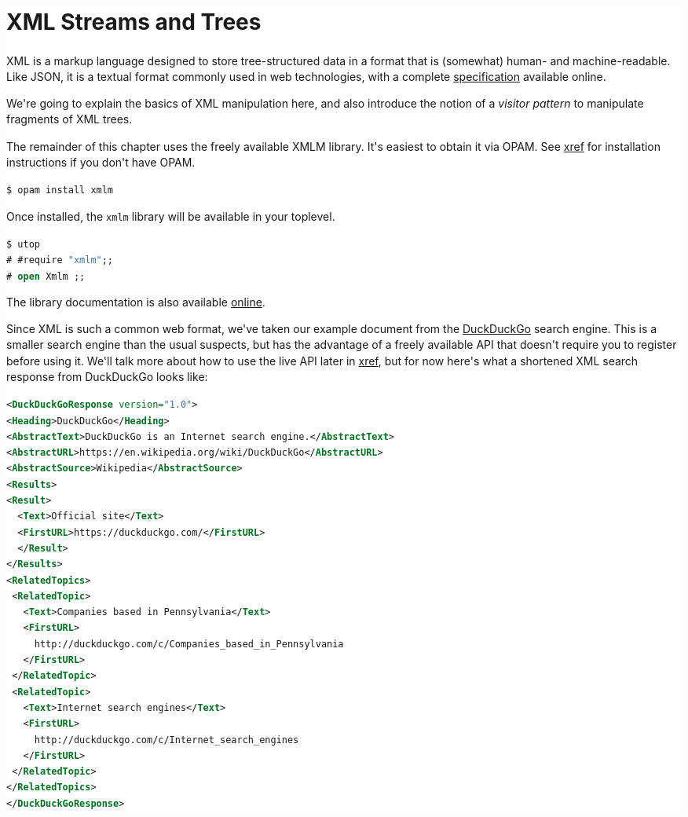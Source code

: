 # XML Streams and Trees

XML is a markup language designed to store tree-structured data in a format
that is (somewhat) human- and machine-readable. Like JSON, it is a textual
format commonly used in web technologies, with a complete
[specification](http://www.w3.org/TR/REC-xml/) available online.

We're going to explain the basics of XML manipulation here, and also introduce
the notion of a _visitor pattern_ to manipulate fragments of XML trees.

<note>
<title>Obtaining and installing XMLM</title>

The remainder of this chapter uses the freely available XMLM library.  It's
easiest to obtain it via OPAM.  See [xref](#packaging-and-build-systems) for
installation instructions if you don't have OPAM.

```ocaml
$ opam install xmlm
```

Once installed, the `xmlm` library will be available in your toplevel.

```ocaml
$ utop
# #require "xmlm";;
# open Xmlm ;;
```

The library documentation is also available [online](http://erratique.ch/software/xmlm/doc/Xmlm).

</note>

Since XML is such a common web format, we've taken our example document from
the [DuckDuckGo](http://duckduckgo.com) search engine. This is a smaller search
engine than the usual suspects, but has the advantage of a freely available API
that doesn't require you to register before using it.  We'll talk more about
how to use the live API later in [xref](#concurrent-programming-with-async),
but for now here's what a shortened XML search response from DuckDuckGo looks
like:

```xml
<DuckDuckGoResponse version="1.0">
<Heading>DuckDuckGo</Heading>
<AbstractText>DuckDuckGo is an Internet search engine.</AbstractText>
<AbstractURL>https://en.wikipedia.org/wiki/DuckDuckGo</AbstractURL>
<AbstractSource>Wikipedia</AbstractSource>
<Results>
<Result>
  <Text>Official site</Text>
  <FirstURL>https://duckduckgo.com/</FirstURL>
  </Result>
</Results>
<RelatedTopics>
 <RelatedTopic>
   <Text>Companies based in Pennsylvania</Text>
   <FirstURL>
     http://duckduckgo.com/c/Companies_based_in_Pennsylvania
   </FirstURL>
 </RelatedTopic>
 <RelatedTopic>
   <Text>Internet search engines</Text>
   <FirstURL>
     http://duckduckgo.com/c/Internet_search_engines
   </FirstURL>
 </RelatedTopic>
</RelatedTopics>
</DuckDuckGoResponse>
```